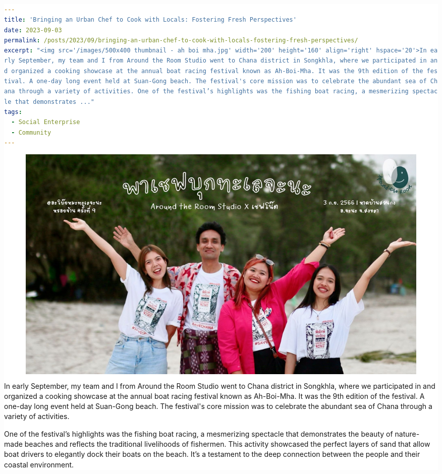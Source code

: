 ```yaml
---
title: 'Bringing an Urban Chef to Cook with Locals: Fostering Fresh Perspectives'
date: 2023-09-03
permalink: /posts/2023/09/bringing-an-urban-chef-to-cook-with-locals-fostering-fresh-perspectives/
excerpt: "<img src='/images/500x400 thumbnail - ah boi mha.jpg' width='200' height='160' align='right' hspace='20'>In early September, my team and I from Around the Room Studio went to Chana district in Songkhla, where we participated in and organized a cooking showcase at the annual boat racing festival known as Ah-Boi-Mha. It was the 9th edition of the festival. A one-day long event held at Suan-Gong beach. The festival's core mission was to celebrate the abundant sea of Chana through a variety of activities. One of the festival’s highlights was the fishing boat racing, a mesmerizing spectacle that demonstrates ..."
tags:
  - Social Enterprise
  - Community
---
```

<img src="/images/1920x1080 in_post - ah boi mha 1.jpg" width="90%" style="display: block; margin: auto;" />

In early September, my team and I from Around the Room Studio went to Chana district in Songkhla, where we participated in and organized a cooking showcase at the annual boat racing festival known as Ah-Boi-Mha. It was the 9th edition of the festival. A one-day long event held at Suan-Gong beach. The festival's core mission was to celebrate the abundant sea of Chana through a variety of activities.

One of the festival’s highlights was the fishing boat racing, a mesmerizing spectacle that demonstrates the beauty of nature-made beaches and reflects the traditional livelihoods of fishermen. This activity showcased the perfect layers of sand that allow boat drivers to elegantly dock their boats on the beach. It’s a testament to the deep connection between the people and their coastal environment.
